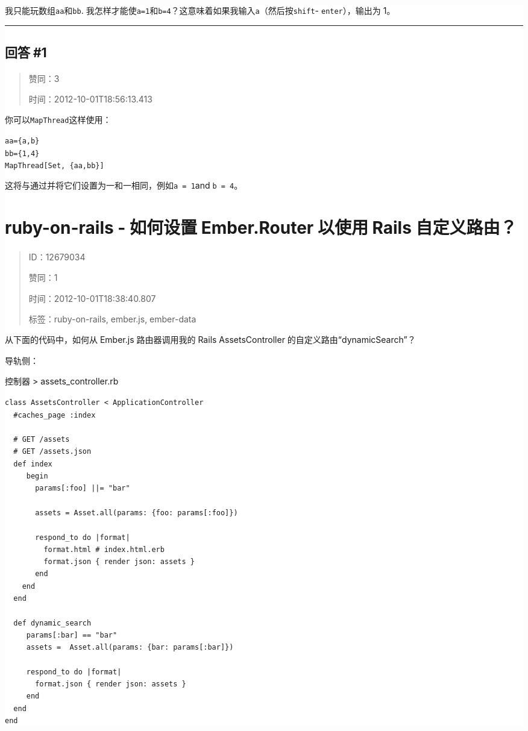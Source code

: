 我只能玩数组`aa`和`bb`. 我怎样才能使`a=1`和`b=4`？这意味着如果我输入`a`（然后按`shift`- `enter`），输出为 1。

* * *

## 回答 #1

> 赞同：3
> 
> 时间：2012-10-01T18:56:13.413

你可以`MapThread`这样使用：

```
aa={a,b}
bb={1,4}
MapThread[Set, {aa,bb}] 
```

这将与通过并将它们设置为一和一相同，例如`a = 1`and `b = 4`。

# ruby-on-rails - 如何设置 Ember.Router 以使用 Rails 自定义路由？

> ID：12679034
> 
> 赞同：1
> 
> 时间：2012-10-01T18:38:40.807
> 
> 标签：ruby-on-rails, ember.js, ember-data

从下面的代码中，如何从 Ember.js 路由器调用我的 Rails AssetsController 的自定义路由“dynamicSearch”？

导轨侧：

控制器 > assets_controller.rb

```
class AssetsController < ApplicationController
  #caches_page :index

  # GET /assets
  # GET /assets.json
  def index
     begin
       params[:foo] ||= "bar"

       assets = Asset.all(params: {foo: params[:foo]})

       respond_to do |format|
         format.html # index.html.erb
         format.json { render json: assets }
       end
    end
  end

  def dynamic_search
     params[:bar] == "bar"
     assets =  Asset.all(params: {bar: params[:bar]})

     respond_to do |format|
       format.json { render json: assets }
     end
  end
end 
```
